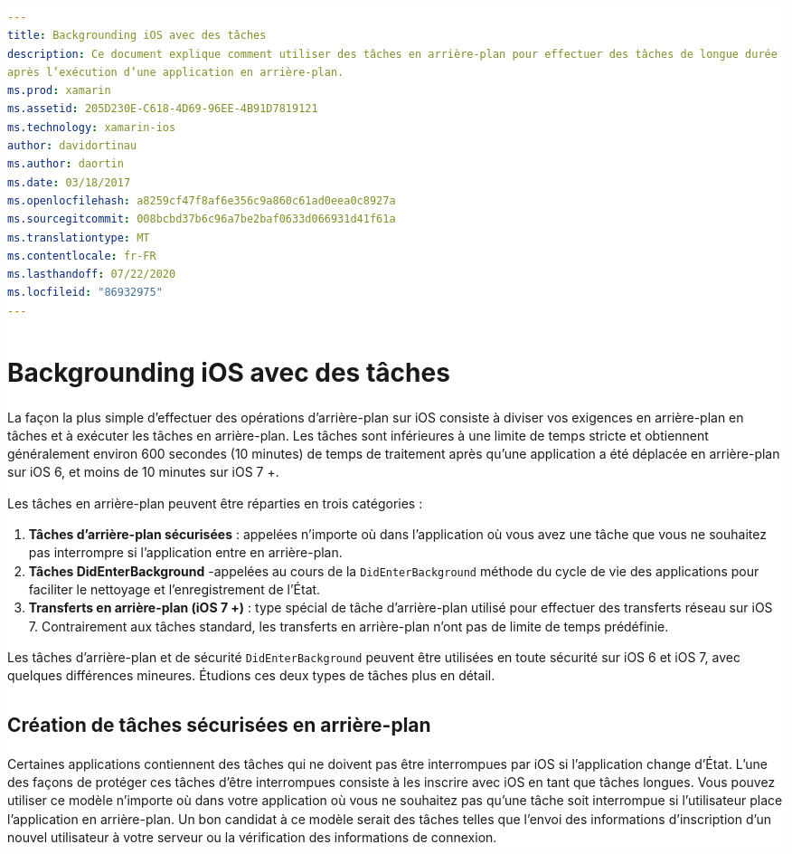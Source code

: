 ```yaml
---
title: Backgrounding iOS avec des tâches
description: Ce document explique comment utiliser des tâches en arrière-plan pour effectuer des tâches de longue durée après l’exécution d’une application en arrière-plan.
ms.prod: xamarin
ms.assetid: 205D230E-C618-4D69-96EE-4B91D7819121
ms.technology: xamarin-ios
author: davidortinau
ms.author: daortin
ms.date: 03/18/2017
ms.openlocfilehash: a8259cf47f8af6e356c9a860c61ad0eea0c8927a
ms.sourcegitcommit: 008bcbd37b6c96a7be2baf0633d066931d41f61a
ms.translationtype: MT
ms.contentlocale: fr-FR
ms.lasthandoff: 07/22/2020
ms.locfileid: "86932975"
---
```

# <a name="ios-backgrounding-with-tasks"></a>Backgrounding iOS avec des tâches

La façon la plus simple d’effectuer des opérations d’arrière-plan sur iOS consiste à diviser vos exigences en arrière-plan en tâches et à exécuter les tâches en arrière-plan. Les tâches sont inférieures à une limite de temps stricte et obtiennent généralement environ 600 secondes (10 minutes) de temps de traitement après qu’une application a été déplacée en arrière-plan sur iOS 6, et moins de 10 minutes sur iOS 7 +.

Les tâches en arrière-plan peuvent être réparties en trois catégories :

1. **Tâches d’arrière-plan sécurisées** : appelées n’importe où dans l’application où vous avez une tâche que vous ne souhaitez pas interrompre si l’application entre en arrière-plan.
1. **Tâches DidEnterBackground** -appelées au cours de la `DidEnterBackground` méthode du cycle de vie des applications pour faciliter le nettoyage et l’enregistrement de l’État.
1. **Transferts en arrière-plan (iOS 7 +)** : type spécial de tâche d’arrière-plan utilisé pour effectuer des transferts réseau sur iOS 7. Contrairement aux tâches standard, les transferts en arrière-plan n’ont pas de limite de temps prédéfinie.

Les tâches d’arrière-plan et de sécurité `DidEnterBackground` peuvent être utilisées en toute sécurité sur iOS 6 et iOS 7, avec quelques différences mineures. Étudions ces deux types de tâches plus en détail.

## <a name="creating-background-safe-tasks"></a>Création de tâches sécurisées en arrière-plan

Certaines applications contiennent des tâches qui ne doivent pas être interrompues par iOS si l’application change d’État. L’une des façons de protéger ces tâches d’être interrompues consiste à les inscrire avec iOS en tant que tâches longues. Vous pouvez utiliser ce modèle n’importe où dans votre application où vous ne souhaitez pas qu’une tâche soit interrompue si l’utilisateur place l’application en arrière-plan. Un bon candidat à ce modèle serait des tâches telles que l’envoi des informations d’inscription d’un nouvel utilisateur à votre serveur ou la vérification des informations de connexion.
